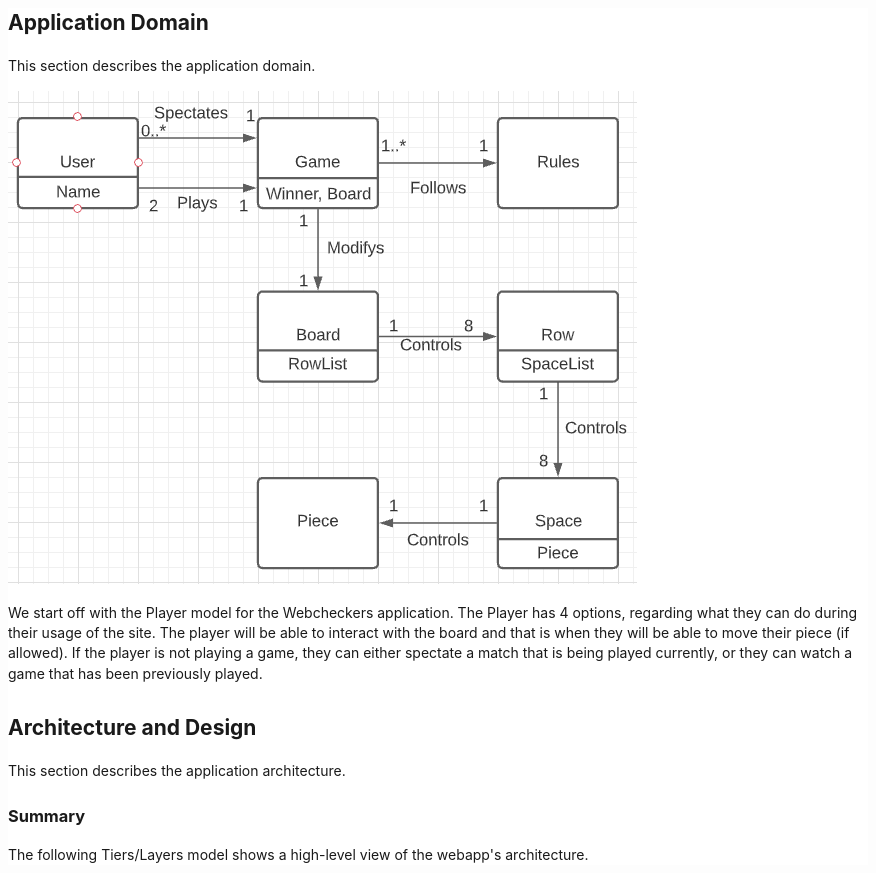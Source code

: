 </ul> 

## Application Domain

This section describes the application domain.

![The WebCheckers Domain Model](FinalSWENDomainModel.PNG)

We start off with the Player model for the Webcheckers application. 
The Player has 4 options, regarding what they can do during their usage of the site.
The player will be able to interact with the board and that is when they will be able
to move their piece (if allowed). If the player is not playing a game, they can either spectate a match that is 
being played currently, or they can watch a game that has been previously played. 


## Architecture and Design

This section describes the application architecture.

### Summary

The following Tiers/Layers model shows a high-level view of the webapp's architecture.
